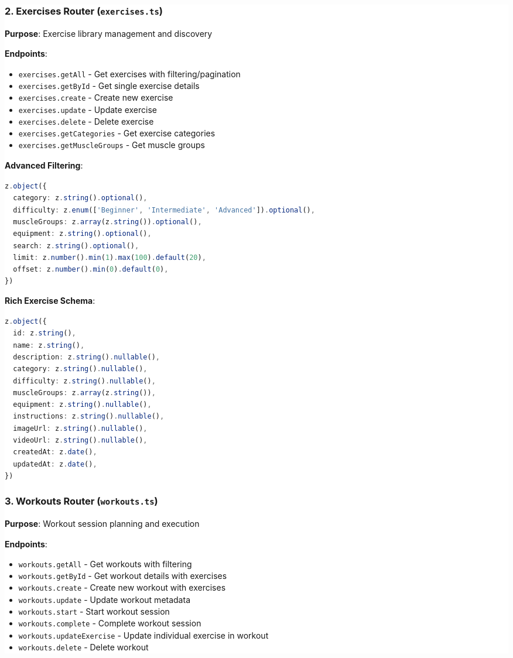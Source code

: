 ### 2. **Exercises Router** (`exercises.ts`)
**Purpose**: Exercise library management and discovery

**Endpoints**:
- `exercises.getAll` - Get exercises with filtering/pagination
- `exercises.getById` - Get single exercise details
- `exercises.create` - Create new exercise
- `exercises.update` - Update exercise
- `exercises.delete` - Delete exercise
- `exercises.getCategories` - Get exercise categories
- `exercises.getMuscleGroups` - Get muscle groups

**Advanced Filtering**:
```typescript
z.object({
  category: z.string().optional(),
  difficulty: z.enum(['Beginner', 'Intermediate', 'Advanced']).optional(),
  muscleGroups: z.array(z.string()).optional(),
  equipment: z.string().optional(),
  search: z.string().optional(),
  limit: z.number().min(1).max(100).default(20),
  offset: z.number().min(0).default(0),
})
```

**Rich Exercise Schema**:
```typescript
z.object({
  id: z.string(),
  name: z.string(),
  description: z.string().nullable(),
  category: z.string().nullable(),
  difficulty: z.string().nullable(),
  muscleGroups: z.array(z.string()),
  equipment: z.string().nullable(),
  instructions: z.string().nullable(),
  imageUrl: z.string().nullable(),
  videoUrl: z.string().nullable(),
  createdAt: z.date(),
  updatedAt: z.date(),
})
```

### 3. **Workouts Router** (`workouts.ts`)
**Purpose**: Workout session planning and execution

**Endpoints**:
- `workouts.getAll` - Get workouts with filtering
- `workouts.getById` - Get workout details with exercises
- `workouts.create` - Create new workout with exercises
- `workouts.update` - Update workout metadata
- `workouts.start` - Start workout session
- `workouts.complete` - Complete workout session
- `workouts.updateExercise` - Update individual exercise in workout
- `workouts.delete` - Delete workout
